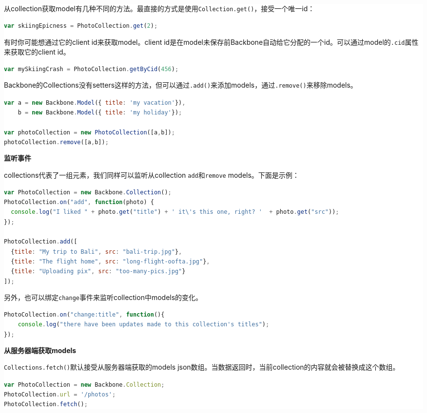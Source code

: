 从collection获取model有几种不同的方法。最直接的方式是使用`Collection.get()`，接受一个唯一id：


```javascript
var skiingEpicness = PhotoCollection.get(2);
```

有时你可能想通过它的client id来获取model。client id是在model未保存前Backbone自动给它分配的一个id。可以通过model的`.cid`属性来获取它的client id。


```javascript
var mySkiingCrash = PhotoCollection.getByCid(456);
```

Backbone的Collections没有setters这样的方法，但可以通过`.add()`来添加models，通过`.remove()`来移除models。

```javascript
var a = new Backbone.Model({ title: 'my vacation'}),
    b = new Backbone.Model({ title: 'my holiday'});

var photoCollection = new PhotoCollection([a,b]);
photoCollection.remove([a,b]);
```

**监听事件**

collections代表了一组元素，我们同样可以监听从collection `add`和`remove` models。下面是示例：

```javascript
var PhotoCollection = new Backbone.Collection();
PhotoCollection.on("add", function(photo) {
  console.log("I liked " + photo.get("title") + ' it\'s this one, right? '  + photo.get("src"));
});

PhotoCollection.add([
  {title: "My trip to Bali", src: "bali-trip.jpg"},
  {title: "The flight home", src: "long-flight-oofta.jpg"},
  {title: "Uploading pix", src: "too-many-pics.jpg"}
]);
```

另外，也可以绑定`change`事件来监听collection中models的变化。

```javascript
PhotoCollection.on("change:title", function(){
    console.log("there have been updates made to this collection's titles");
});
```

**从服务器端获取models**

`Collections.fetch()`默认接受从服务器端获取的models json数组。当数据返回时，当前collection的内容就会被替换成这个数组。


```javascript
var PhotoCollection = new Backbone.Collection;
PhotoCollection.url = '/photos';
PhotoCollection.fetch();
```
